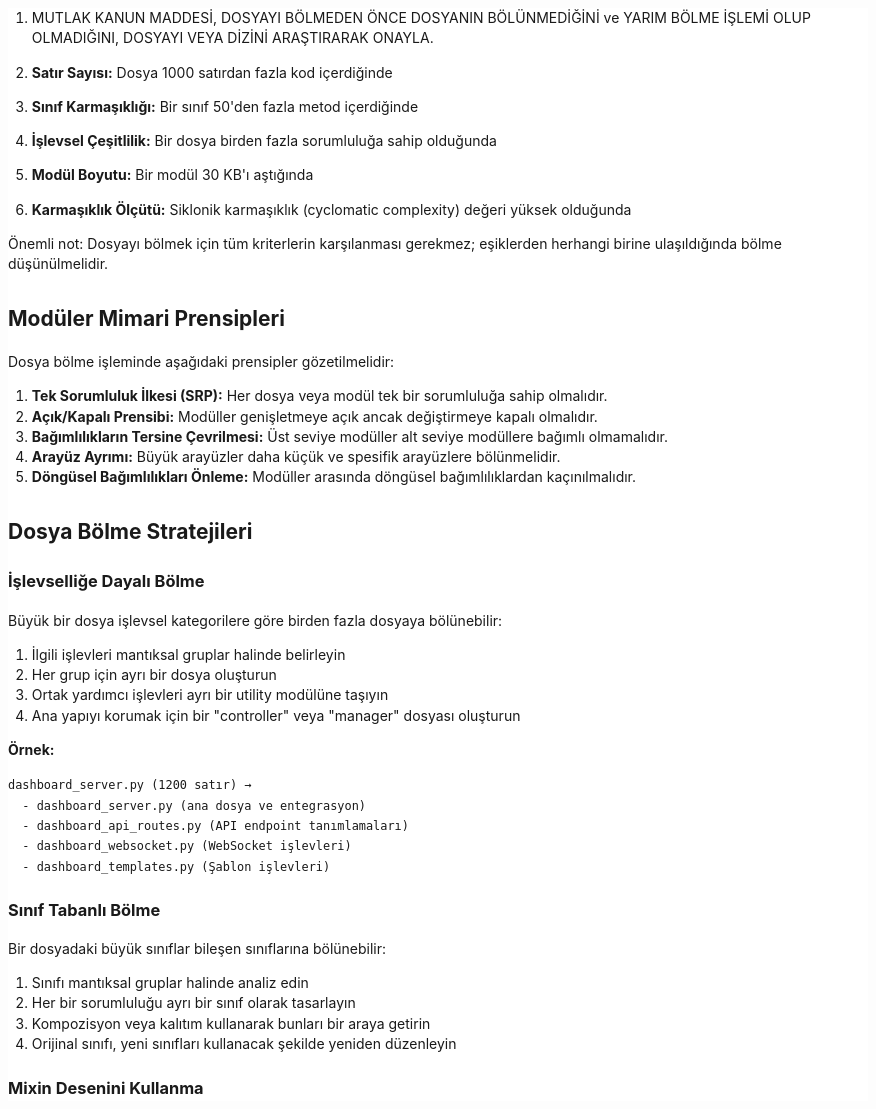1. MUTLAK KANUN MADDESİ, DOSYAYI BÖLMEDEN ÖNCE DOSYANIN BÖLÜNMEDİĞİNİ ve YARIM BÖLME İŞLEMİ OLUP OLMADIĞINI, DOSYAYI VEYA DİZİNİ ARAŞTIRARAK ONAYLA.

1. **Satır Sayısı:** Dosya 1000 satırdan fazla kod içerdiğinde
2. **Sınıf Karmaşıklığı:** Bir sınıf 50'den fazla metod içerdiğinde
3. **İşlevsel Çeşitlilik:** Bir dosya birden fazla sorumluluğa sahip olduğunda
4. **Modül Boyutu:** Bir modül 30 KB'ı aştığında
5. **Karmaşıklık Ölçütü:** Siklonik karmaşıklık (cyclomatic complexity) değeri yüksek olduğunda

Önemli not: Dosyayı bölmek için tüm kriterlerin karşılanması gerekmez; eşiklerden herhangi birine ulaşıldığında bölme düşünülmelidir.

## Modüler Mimari Prensipleri

Dosya bölme işleminde aşağıdaki prensipler gözetilmelidir:

1. **Tek Sorumluluk İlkesi (SRP):** Her dosya veya modül tek bir sorumluluğa sahip olmalıdır.
2. **Açık/Kapalı Prensibi:** Modüller genişletmeye açık ancak değiştirmeye kapalı olmalıdır.
3. **Bağımlılıkların Tersine Çevrilmesi:** Üst seviye modüller alt seviye modüllere bağımlı olmamalıdır.
4. **Arayüz Ayrımı:** Büyük arayüzler daha küçük ve spesifik arayüzlere bölünmelidir.
5. **Döngüsel Bağımlılıkları Önleme:** Modüller arasında döngüsel bağımlılıklardan kaçınılmalıdır.

## Dosya Bölme Stratejileri

### İşlevselliğe Dayalı Bölme

Büyük bir dosya işlevsel kategorilere göre birden fazla dosyaya bölünebilir:

1. İlgili işlevleri mantıksal gruplar halinde belirleyin
2. Her grup için ayrı bir dosya oluşturun
3. Ortak yardımcı işlevleri ayrı bir utility modülüne taşıyın
4. Ana yapıyı korumak için bir "controller" veya "manager" dosyası oluşturun

**Örnek:**
```
dashboard_server.py (1200 satır) → 
  - dashboard_server.py (ana dosya ve entegrasyon)
  - dashboard_api_routes.py (API endpoint tanımlamaları)
  - dashboard_websocket.py (WebSocket işlevleri)
  - dashboard_templates.py (Şablon işlevleri)
```

### Sınıf Tabanlı Bölme

Bir dosyadaki büyük sınıflar bileşen sınıflarına bölünebilir:

1. Sınıfı mantıksal gruplar halinde analiz edin
2. Her bir sorumluluğu ayrı bir sınıf olarak tasarlayın
3. Kompozisyon veya kalıtım kullanarak bunları bir araya getirin
4. Orijinal sınıfı, yeni sınıfları kullanacak şekilde yeniden düzenleyin

### Mixin Desenini Kullanma
